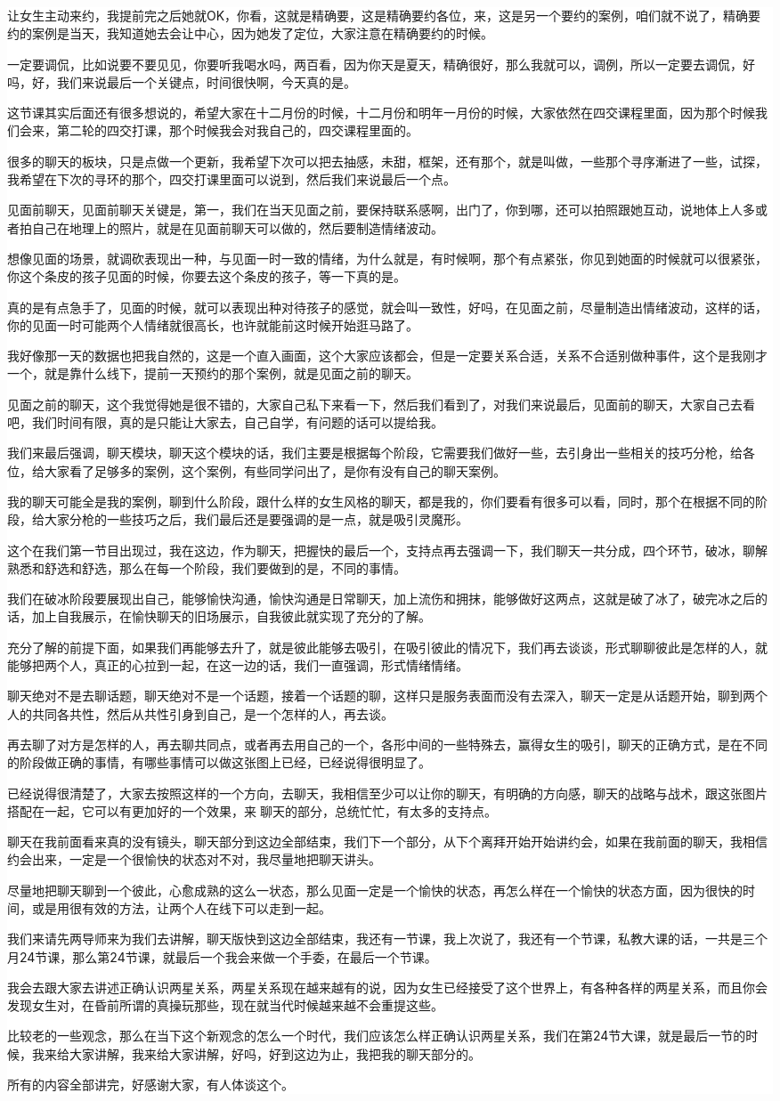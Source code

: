 让女生主动来约，我提前完之后她就OK，你看，这就是精确要，这是精确要约各位，来，这是另一个要约的案例，咱们就不说了，精确要约的案例是当天，我知道她去会让中心，因为她发了定位，大家注意在精确要约的时候。

一定要调侃，比如说要不要见见，你要听我喝水吗，两百看，因为你天是夏天，精确很好，那么我就可以，调例，所以一定要去调侃，好吗，好，我们来说最后一个关键点，时间很快啊，今天真的是。

这节课其实后面还有很多想说的，希望大家在十二月份的时候，十二月份和明年一月份的时候，大家依然在四交课程里面，因为那个时候我们会来，第二轮的四交打课，那个时候我会对我自己的，四交课程里面的。

很多的聊天的板块，只是点做一个更新，我希望下次可以把去抽感，未甜，框架，还有那个，就是叫做，一些那个寻序漸进了一些，试探，我希望在下次的寻环的那个，四交打课里面可以说到，然后我们来说最后一个点。

见面前聊天，见面前聊天关键是，第一，我们在当天见面之前，要保持联系感啊，出门了，你到哪，还可以拍照跟她互动，说地体上人多或者拍自己在地理上的照片，就是在见面前聊天可以做的，然后要制造情绪波动。

想像见面的场景，就调砍表现出一种，与见面一时一致的情绪，为什么就是，有时候啊，那个有点紧张，你见到她面的时候就可以很紧张，你这个条皮的孩子见面的时候，你要去这个条皮的孩子，等一下真的是。

真的是有点急手了，见面的时候，就可以表现出种对待孩子的感觉，就会叫一致性，好吗，在见面之前，尽量制造出情绪波动，这样的话，你的见面一时可能两个人情绪就很高长，也许就能前这时候开始逛马路了。

我好像那一天的数据也把我自然的，这是一个直入画面，这个大家应该都会，但是一定要关系合适，关系不合适别做种事件，这个是我刚才一个，就是靠什么线下，提前一天预约的那个案例，就是见面之前的聊天。

见面之前的聊天，这个我觉得她是很不错的，大家自己私下来看一下，然后我们看到了，对我们来说最后，见面前的聊天，大家自己去看吧，我们时间有限，真的是只能让大家去，自己自学，有问题的话可以提给我。

我们来最后强调，聊天模块，聊天这个模块的话，我们主要是根据每个阶段，它需要我们做好一些，去引身出一些相关的技巧分枪，给各位，给大家看了足够多的案例，这个案例，有些同学问出了，是你有没有自己的聊天案例。

我的聊天可能全是我的案例，聊到什么阶段，跟什么样的女生风格的聊天，都是我的，你们要看有很多可以看，同时，那个在根据不同的阶段，给大家分枪的一些技巧之后，我们最后还是要强调的是一点，就是吸引灵魔形。

这个在我们第一节目出现过，我在这边，作为聊天，把握快的最后一个，支持点再去强调一下，我们聊天一共分成，四个环节，破冰，聊解熟悉和舒选和舒选，那么在每一个阶段，我们要做到的是，不同的事情。

我们在破冰阶段要展现出自己，能够愉快沟通，愉快沟通是日常聊天，加上流伤和拥抹，能够做好这两点，这就是破了冰了，破完冰之后的话，加上自我展示，在愉快聊天的旧场展示，自我彼此就实现了充分的了解。

充分了解的前提下面，如果我们再能够去升了，就是彼此能够去吸引，在吸引彼此的情况下，我们再去谈谈，形式聊聊彼此是怎样的人，就能够把两个人，真正的心拉到一起，在这一边的话，我们一直强调，形式情绪情绪。

聊天绝对不是去聊话题，聊天绝对不是一个话题，接着一个话题的聊，这样只是服务表面而没有去深入，聊天一定是从话题开始，聊到两个人的共同各共性，然后从共性引身到自己，是一个怎样的人，再去谈。

再去聊了对方是怎样的人，再去聊共同点，或者再去用自己的一个，各形中间的一些特殊去，赢得女生的吸引，聊天的正确方式，是在不同的阶段做正确的事情，有哪些事情可以做这张图上已经，已经说得很明显了。

已经说得很清楚了，大家去按照这样的一个方向，去聊天，我相信至少可以让你的聊天，有明确的方向感，聊天的战略与战术，跟这张图片搭配在一起，它可以有更加好的一个效果，来 聊天的部分，总统忙忙，有太多的支持点。

聊天在我前面看来真的没有镜头，聊天部分到这边全部结束，我们下一个部分，从下个离拜开始开始讲约会，如果在我前面的聊天，我相信约会出来，一定是一个很愉快的状态对不对，我尽量地把聊天讲头。

尽量地把聊天聊到一个彼此，心愈成熟的这么一状态，那么见面一定是一个愉快的状态，再怎么样在一个愉快的状态方面，因为很快的时间，或是用很有效的方法，让两个人在线下可以走到一起。

我们来请先两导师来为我们去讲解，聊天版快到这边全部结束，我还有一节课，我上次说了，我还有一个节课，私教大课的话，一共是三个月24节课，那么第24节课，就最后一个我会来做一个手委，在最后一个节课。

我会去跟大家去讲述正确认识两星关系，两星关系现在越来越有的说，因为女生已经接受了这个世界上，有各种各样的两星关系，而且你会发现女生对，在昏前所谓的真操玩那些，现在就当代时候越来越不会重提这些。

比较老的一些观念，那么在当下这个新观念的怎么一个时代，我们应该怎么样正确认识两星关系，我们在第24节大课，就是最后一节的时候，我来给大家讲解，我来给大家讲解，好吗，好到这边为止，我把我的聊天部分的。

所有的内容全部讲完，好感谢大家，有人体谈这个。